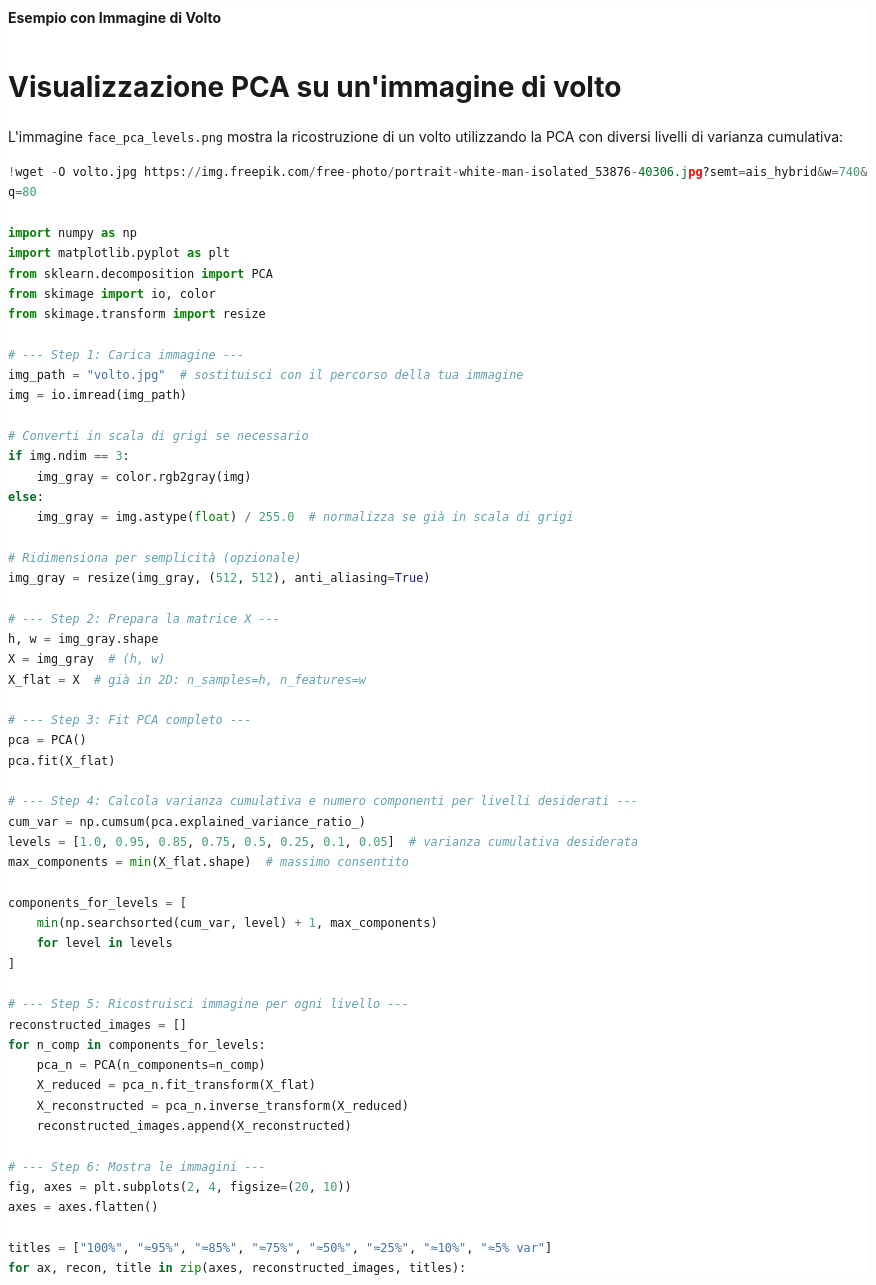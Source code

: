 #### Esempio con Immagine di Volto

# Visualizzazione PCA su un'immagine di volto

L'immagine `face_pca_levels.png` mostra la ricostruzione di un volto utilizzando la PCA con diversi livelli di varianza cumulativa:

```python
!wget -O volto.jpg https://img.freepik.com/free-photo/portrait-white-man-isolated_53876-40306.jpg?semt=ais_hybrid&w=740&q=80

import numpy as np
import matplotlib.pyplot as plt
from sklearn.decomposition import PCA
from skimage import io, color
from skimage.transform import resize

# --- Step 1: Carica immagine ---
img_path = "volto.jpg"  # sostituisci con il percorso della tua immagine
img = io.imread(img_path)

# Converti in scala di grigi se necessario
if img.ndim == 3:
    img_gray = color.rgb2gray(img)
else:
    img_gray = img.astype(float) / 255.0  # normalizza se già in scala di grigi

# Ridimensiona per semplicità (opzionale)
img_gray = resize(img_gray, (512, 512), anti_aliasing=True)

# --- Step 2: Prepara la matrice X ---
h, w = img_gray.shape
X = img_gray  # (h, w)
X_flat = X  # già in 2D: n_samples=h, n_features=w

# --- Step 3: Fit PCA completo ---
pca = PCA()
pca.fit(X_flat)

# --- Step 4: Calcola varianza cumulativa e numero componenti per livelli desiderati ---
cum_var = np.cumsum(pca.explained_variance_ratio_)
levels = [1.0, 0.95, 0.85, 0.75, 0.5, 0.25, 0.1, 0.05]  # varianza cumulativa desiderata
max_components = min(X_flat.shape)  # massimo consentito

components_for_levels = [
    min(np.searchsorted(cum_var, level) + 1, max_components)
    for level in levels
]

# --- Step 5: Ricostruisci immagine per ogni livello ---
reconstructed_images = []
for n_comp in components_for_levels:
    pca_n = PCA(n_components=n_comp)
    X_reduced = pca_n.fit_transform(X_flat)
    X_reconstructed = pca_n.inverse_transform(X_reduced)
    reconstructed_images.append(X_reconstructed)

# --- Step 6: Mostra le immagini ---
fig, axes = plt.subplots(2, 4, figsize=(20, 10))
axes = axes.flatten()

titles = ["100%", "≈95%", "≈85%", "≈75%", "≈50%", "≈25%", "≈10%", "≈5% var"]
for ax, recon, title in zip(axes, reconstructed_images, titles):
```